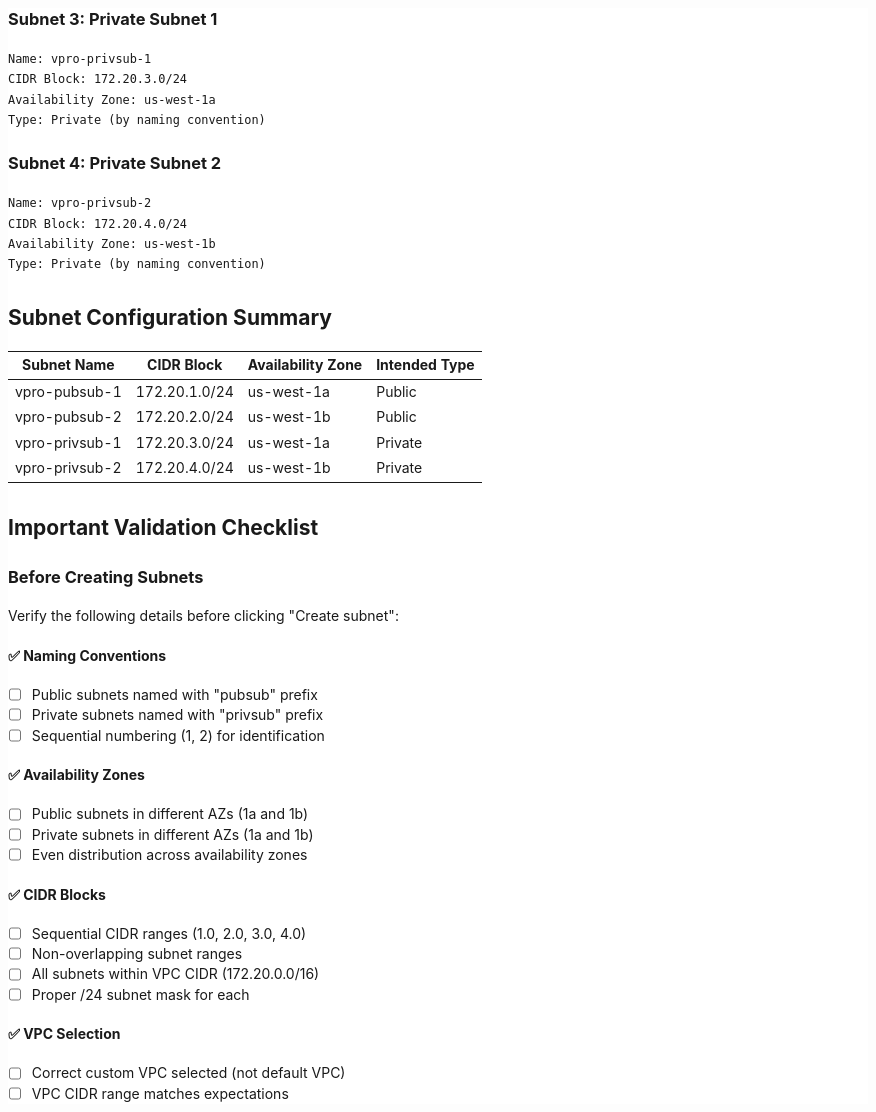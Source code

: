 ### Subnet 3: Private Subnet 1
```
Name: vpro-privsub-1
CIDR Block: 172.20.3.0/24
Availability Zone: us-west-1a
Type: Private (by naming convention)
```

### Subnet 4: Private Subnet 2
```
Name: vpro-privsub-2
CIDR Block: 172.20.4.0/24
Availability Zone: us-west-1b
Type: Private (by naming convention)
```

## Subnet Configuration Summary

| Subnet Name | CIDR Block | Availability Zone | Intended Type |
|-------------|------------|-------------------|---------------|
| vpro-pubsub-1 | 172.20.1.0/24 | us-west-1a | Public |
| vpro-pubsub-2 | 172.20.2.0/24 | us-west-1b | Public |
| vpro-privsub-1 | 172.20.3.0/24 | us-west-1a | Private |
| vpro-privsub-2 | 172.20.4.0/24 | us-west-1b | Private |

## Important Validation Checklist

### Before Creating Subnets
Verify the following details before clicking "Create subnet":

#### ✅ Naming Conventions
- [ ] Public subnets named with "pubsub" prefix
- [ ] Private subnets named with "privsub" prefix
- [ ] Sequential numbering (1, 2) for identification

#### ✅ Availability Zones
- [ ] Public subnets in different AZs (1a and 1b)
- [ ] Private subnets in different AZs (1a and 1b)
- [ ] Even distribution across availability zones

#### ✅ CIDR Blocks
- [ ] Sequential CIDR ranges (1.0, 2.0, 3.0, 4.0)
- [ ] Non-overlapping subnet ranges
- [ ] All subnets within VPC CIDR (172.20.0.0/16)
- [ ] Proper /24 subnet mask for each

#### ✅ VPC Selection
- [ ] Correct custom VPC selected (not default VPC)
- [ ] VPC CIDR range matches expectations
